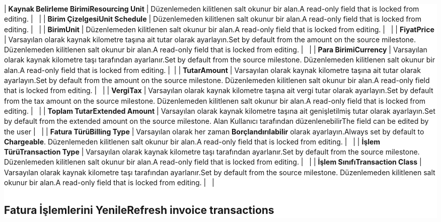| <span data-ttu-id="ea6c8-388">**Kaynak Belirleme Birimi**</span><span class="sxs-lookup"><span data-stu-id="ea6c8-388">**Resourcing Unit**</span></span> | <span data-ttu-id="ea6c8-389">Düzenlemeden kilitlenen salt okunur bir alan.</span><span class="sxs-lookup"><span data-stu-id="ea6c8-389">A read-only field that is locked from editing.</span></span> | &nbsp; |
| <span data-ttu-id="ea6c8-390">**Birim Çizelgesi**</span><span class="sxs-lookup"><span data-stu-id="ea6c8-390">**Unit Schedule**</span></span> | <span data-ttu-id="ea6c8-391">Düzenlemeden kilitlenen salt okunur bir alan.</span><span class="sxs-lookup"><span data-stu-id="ea6c8-391">A read-only field that is locked from editing.</span></span> | &nbsp; |
| <span data-ttu-id="ea6c8-392">**Birim**</span><span class="sxs-lookup"><span data-stu-id="ea6c8-392">**Unit**</span></span> | <span data-ttu-id="ea6c8-393">Düzenlemeden kilitlenen salt okunur bir alan.</span><span class="sxs-lookup"><span data-stu-id="ea6c8-393">A read-only field that is locked from editing.</span></span> | &nbsp; |
| <span data-ttu-id="ea6c8-394">**Fiyat**</span><span class="sxs-lookup"><span data-stu-id="ea6c8-394">**Price**</span></span> | <span data-ttu-id="ea6c8-395">Varsayılan olarak kaynak kilometre taşına ait tutar olarak ayarlayın.</span><span class="sxs-lookup"><span data-stu-id="ea6c8-395">Set by default from the amount on the source milestone.</span></span> <span data-ttu-id="ea6c8-396">Düzenlemeden kilitlenen salt okunur bir alan.</span><span class="sxs-lookup"><span data-stu-id="ea6c8-396">A read-only field that is locked from editing.</span></span> | &nbsp; |
| <span data-ttu-id="ea6c8-397">**Para Birimi**</span><span class="sxs-lookup"><span data-stu-id="ea6c8-397">**Currency**</span></span> | <span data-ttu-id="ea6c8-398">Varsayılan olarak kaynak kilometre taşı tarafından ayarlanır.</span><span class="sxs-lookup"><span data-stu-id="ea6c8-398">Set by default from the source milestone.</span></span> <span data-ttu-id="ea6c8-399">Düzenlemeden kilitlenen salt okunur bir alan.</span><span class="sxs-lookup"><span data-stu-id="ea6c8-399">A read-only field that is locked from editing.</span></span> |&nbsp; |
| <span data-ttu-id="ea6c8-400">**Tutar**</span><span class="sxs-lookup"><span data-stu-id="ea6c8-400">**Amount**</span></span> | <span data-ttu-id="ea6c8-401">Varsayılan olarak kaynak kilometre taşına ait tutar olarak ayarlayın.</span><span class="sxs-lookup"><span data-stu-id="ea6c8-401">Set by default from the amount on the source milestone.</span></span> <span data-ttu-id="ea6c8-402">Düzenlemeden kilitlenen salt okunur bir alan.</span><span class="sxs-lookup"><span data-stu-id="ea6c8-402">A read-only field that is locked from editing.</span></span> | &nbsp; |
| <span data-ttu-id="ea6c8-403">**Vergi**</span><span class="sxs-lookup"><span data-stu-id="ea6c8-403">**Tax**</span></span> | <span data-ttu-id="ea6c8-404">Varsayılan olarak kaynak kilometre taşına ait vergi tutar olarak ayarlayın.</span><span class="sxs-lookup"><span data-stu-id="ea6c8-404">Set by default from the tax amount on the source milestone.</span></span> <span data-ttu-id="ea6c8-405">Düzenlemeden kilitlenen salt okunur bir alan.</span><span class="sxs-lookup"><span data-stu-id="ea6c8-405">A read-only field that is locked from editing.</span></span> | &nbsp; |
| <span data-ttu-id="ea6c8-406">**Toplam Tutar**</span><span class="sxs-lookup"><span data-stu-id="ea6c8-406">**Extended Amount**</span></span> | <span data-ttu-id="ea6c8-407">Varsayılan olarak kaynak kilometre taşına ait genişletilmiş tutar olarak ayarlayın.</span><span class="sxs-lookup"><span data-stu-id="ea6c8-407">Set by default from the extended amount on the source milestone.</span></span> <span data-ttu-id="ea6c8-408">Alan Kullanıcı tarafından düzenlenebilir</span><span class="sxs-lookup"><span data-stu-id="ea6c8-408">The field can be edited by the user</span></span> | &nbsp; |
| <span data-ttu-id="ea6c8-409">**Fatura Türü**</span><span class="sxs-lookup"><span data-stu-id="ea6c8-409">**Billing Type**</span></span> | <span data-ttu-id="ea6c8-410">Varsayılan olarak her zaman **Borçlandırılabilir** olarak ayarlayın.</span><span class="sxs-lookup"><span data-stu-id="ea6c8-410">Always set by default to **Chargeable**.</span></span> <span data-ttu-id="ea6c8-411">Düzenlemeden kilitlenen salt okunur bir alan.</span><span class="sxs-lookup"><span data-stu-id="ea6c8-411">A read-only field that is locked from editing.</span></span> | &nbsp; |
| <span data-ttu-id="ea6c8-412">**İşlem Türü**</span><span class="sxs-lookup"><span data-stu-id="ea6c8-412">**Transaction Type**</span></span> | <span data-ttu-id="ea6c8-413">Varsayılan olarak kaynak kilometre taşı tarafından ayarlanır.</span><span class="sxs-lookup"><span data-stu-id="ea6c8-413">Set by default from the source milestone.</span></span> <span data-ttu-id="ea6c8-414">Düzenlemeden kilitlenen salt okunur bir alan.</span><span class="sxs-lookup"><span data-stu-id="ea6c8-414">A read-only field that is locked from editing.</span></span> | &nbsp; |
| <span data-ttu-id="ea6c8-415">**İşlem Sınıfı**</span><span class="sxs-lookup"><span data-stu-id="ea6c8-415">**Transaction Class**</span></span> | <span data-ttu-id="ea6c8-416">Varsayılan olarak kaynak kilometre taşı tarafından ayarlanır.</span><span class="sxs-lookup"><span data-stu-id="ea6c8-416">Set by default from the source milestone.</span></span> <span data-ttu-id="ea6c8-417">Düzenlemeden kilitlenen salt okunur bir alan.</span><span class="sxs-lookup"><span data-stu-id="ea6c8-417">A read-only field that is locked from editing.</span></span> | &nbsp; |

## <a name="refresh-invoice-transactions"></a><span data-ttu-id="ea6c8-418">Fatura İşlemlerini Yenile</span><span class="sxs-lookup"><span data-stu-id="ea6c8-418">Refresh invoice transactions</span></span>

